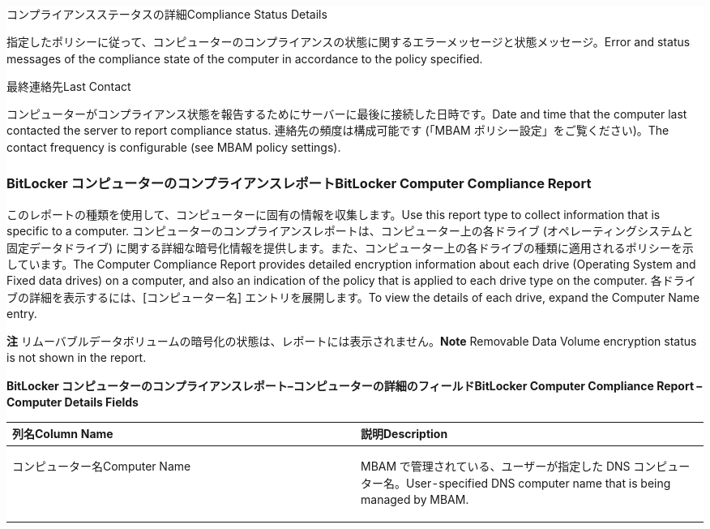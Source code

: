 <td align="left"><p><span data-ttu-id="ffab3-226">コンプライアンスステータスの詳細</span><span class="sxs-lookup"><span data-stu-id="ffab3-226">Compliance Status Details</span></span></p></td>
<td align="left"><p><span data-ttu-id="ffab3-227">指定したポリシーに従って、コンピューターのコンプライアンスの状態に関するエラーメッセージと状態メッセージ。</span><span class="sxs-lookup"><span data-stu-id="ffab3-227">Error and status messages of the compliance state of the computer in accordance to the policy specified.</span></span></p></td>
</tr>
<tr class="odd">
<td align="left"><p><span data-ttu-id="ffab3-228">最終連絡先</span><span class="sxs-lookup"><span data-stu-id="ffab3-228">Last Contact</span></span></p></td>
<td align="left"><p><span data-ttu-id="ffab3-229">コンピューターがコンプライアンス状態を報告するためにサーバーに最後に接続した日時です。</span><span class="sxs-lookup"><span data-stu-id="ffab3-229">Date and time that the computer last contacted the server to report compliance status.</span></span> <span data-ttu-id="ffab3-230">連絡先の頻度は構成可能です (「MBAM ポリシー設定」をご覧ください)。</span><span class="sxs-lookup"><span data-stu-id="ffab3-230">The contact frequency is configurable (see MBAM policy settings).</span></span></p></td>
</tr>
</tbody>
</table>

 

### <span data-ttu-id="ffab3-231">BitLocker コンピューターのコンプライアンスレポート</span><span class="sxs-lookup"><span data-stu-id="ffab3-231">BitLocker Computer Compliance Report</span></span>

<span data-ttu-id="ffab3-232">このレポートの種類を使用して、コンピューターに固有の情報を収集します。</span><span class="sxs-lookup"><span data-stu-id="ffab3-232">Use this report type to collect information that is specific to a computer.</span></span> <span data-ttu-id="ffab3-233">コンピューターのコンプライアンスレポートは、コンピューター上の各ドライブ (オペレーティングシステムと固定データドライブ) に関する詳細な暗号化情報を提供します。また、コンピューター上の各ドライブの種類に適用されるポリシーを示しています。</span><span class="sxs-lookup"><span data-stu-id="ffab3-233">The Computer Compliance Report provides detailed encryption information about each drive (Operating System and Fixed data drives) on a computer, and also an indication of the policy that is applied to each drive type on the computer.</span></span> <span data-ttu-id="ffab3-234">各ドライブの詳細を表示するには、[コンピューター名] エントリを展開します。</span><span class="sxs-lookup"><span data-stu-id="ffab3-234">To view the details of each drive, expand the Computer Name entry.</span></span>

<span data-ttu-id="ffab3-235">**注** リムーバブルデータボリュームの暗号化の状態は、レポートには表示されません。</span><span class="sxs-lookup"><span data-stu-id="ffab3-235">**Note** Removable Data Volume encryption status is not shown in the report.</span></span>

 

**<span data-ttu-id="ffab3-236">BitLocker コンピューターのコンプライアンスレポート–コンピューターの詳細のフィールド</span><span class="sxs-lookup"><span data-stu-id="ffab3-236">BitLocker Computer Compliance Report – Computer Details Fields</span></span>**

<table>
<colgroup>
<col width="50%" />
<col width="50%" />
</colgroup>
<thead>
<tr class="header">
<th align="left"><span data-ttu-id="ffab3-237">列名</span><span class="sxs-lookup"><span data-stu-id="ffab3-237">Column Name</span></span></th>
<th align="left"><span data-ttu-id="ffab3-238">説明</span><span class="sxs-lookup"><span data-stu-id="ffab3-238">Description</span></span></th>
</tr>
</thead>
<tbody>
<tr class="odd">
<td align="left"><p><span data-ttu-id="ffab3-239">コンピューター名</span><span class="sxs-lookup"><span data-stu-id="ffab3-239">Computer Name</span></span></p></td>
<td align="left"><p><span data-ttu-id="ffab3-240">MBAM で管理されている、ユーザーが指定した DNS コンピューター名。</span><span class="sxs-lookup"><span data-stu-id="ffab3-240">User-specified DNS computer name that is being managed by MBAM.</span></span></p></td>
</tr>
<tr class="even">